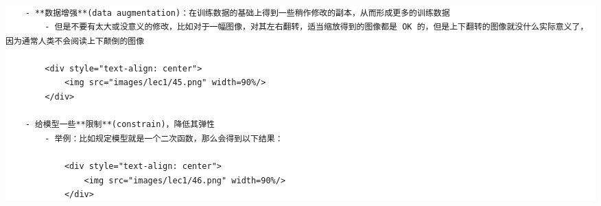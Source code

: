         - **数据增强**(data augmentation)：在训练数据的基础上得到一些稍作修改的副本，从而形成更多的训练数据
            - 但是不要有太大或没意义的修改，比如对于一幅图像，对其左右翻转，适当缩放得到的图像都是 OK 的，但是上下翻转的图像就没什么实际意义了，因为通常人类不会阅读上下颠倒的图像

            <div style="text-align: center">
                <img src="images/lec1/45.png" width=90%/>
            </div>
            
        - 给模型一些**限制**(constrain)，降低其弹性
            - 举例：比如规定模型就是一个二次函数，那么会得到以下结果：

                <div style="text-align: center">
                    <img src="images/lec1/46.png" width=90%/>
                </div>
